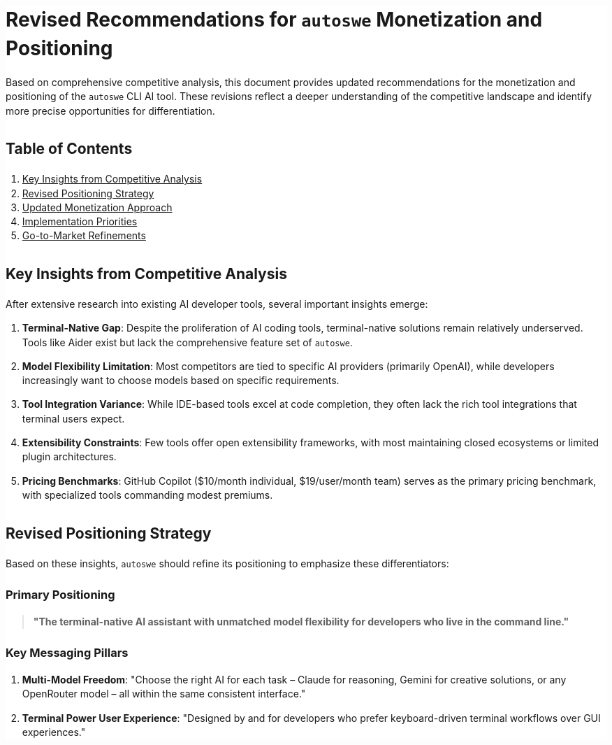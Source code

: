 # Revised Recommendations for `autoswe` Monetization and Positioning

Based on comprehensive competitive analysis, this document provides updated recommendations for the monetization and positioning of the `autoswe` CLI AI tool. These revisions reflect a deeper understanding of the competitive landscape and identify more precise opportunities for differentiation.

## Table of Contents

1. [Key Insights from Competitive Analysis](#key-insights-from-competitive-analysis)
2. [Revised Positioning Strategy](#revised-positioning-strategy)
3. [Updated Monetization Approach](#updated-monetization-approach)
4. [Implementation Priorities](#implementation-priorities)
5. [Go-to-Market Refinements](#go-to-market-refinements)

## Key Insights from Competitive Analysis

After extensive research into existing AI developer tools, several important insights emerge:

1. **Terminal-Native Gap**: Despite the proliferation of AI coding tools, terminal-native solutions remain relatively underserved. Tools like Aider exist but lack the comprehensive feature set of `autoswe`.

2. **Model Flexibility Limitation**: Most competitors are tied to specific AI providers (primarily OpenAI), while developers increasingly want to choose models based on specific requirements.

3. **Tool Integration Variance**: While IDE-based tools excel at code completion, they often lack the rich tool integrations that terminal users expect.

4. **Extensibility Constraints**: Few tools offer open extensibility frameworks, with most maintaining closed ecosystems or limited plugin architectures.

5. **Pricing Benchmarks**: GitHub Copilot ($10/month individual, $19/user/month team) serves as the primary pricing benchmark, with specialized tools commanding modest premiums.

## Revised Positioning Strategy

Based on these insights, `autoswe` should refine its positioning to emphasize these differentiators:

### Primary Positioning

> **"The terminal-native AI assistant with unmatched model flexibility for developers who live in the command line."**

### Key Messaging Pillars

1. **Multi-Model Freedom**: "Choose the right AI for each task – Claude for reasoning, Gemini for creative solutions, or any OpenRouter model – all within the same consistent interface."

2. **Terminal Power User Experience**: "Designed by and for developers who prefer keyboard-driven terminal workflows over GUI experiences."
